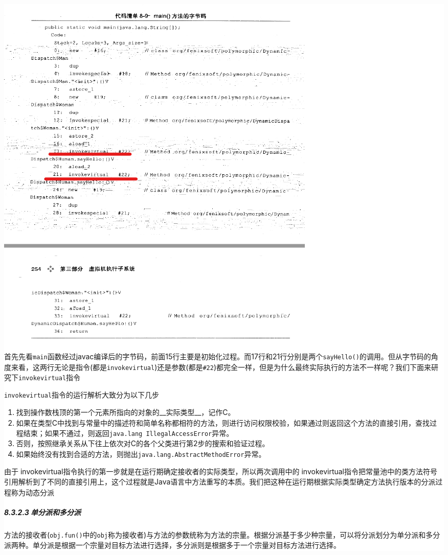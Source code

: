 ![](JVM-8-虚拟机字节码执行引擎\200220_2.png)

首先先看`main`函数经过javac编译后的字节码，前面15行主要是初始化过程。而17行和21行分别是两个`sayHello()`的调用。但从字节码的角度来看，这两行无论是指令(都是`invokevirtual`)还是参数(都是`#22`)都完全一样，但是为什么最终实际执行的方法不一样呢？我们下面来研究下`invokevirtual`指令

`invokevirtual`指令的运行解析大致分为以下几步
1. 找到操作数栈顶的第一个元素所指向的对象的__实际类型__，记作C。
2. 如果在类型C中找到与常量中的描述符和简单名称都相符的方法，则进行访问权限校验，如果通过则返回这个方法的直接引用，查找过程结束；如果不通过，则返回`java.lang IllegalAccessError`异常。
3. 否则，按照继承关系从下往上依次对C的各个父类进行第2步的搜索和验证过程。
4. 如果始终没有找到合适的方法，则抛出`java.lang.AbstractMethodError`异常。

由于 invokevirtual指令执行的第一步就是在运行期确定接收者的实际类型，所以两次调用中的 invokevirtual指令把常量池中的类方法符号引用解析到了不同的直接引用上，这个过程就是Java语言中方法重写的本质。我们把这种在运行期根据实际类型确定方法执行版本的分派过程称为动态分派

##### 8.3.2.3 单分派和多分派

方法的接收者(`obj.fun()`中的`obj`称为接收者)与方法的参数统称为方法的宗量。根据分派基于多少种宗量，可以将分派划分为单分派和多分派两种。单分派是根据一个宗量对目标方法进行选择，多分派则是根据多于一个宗量对目标方法进行选择。
